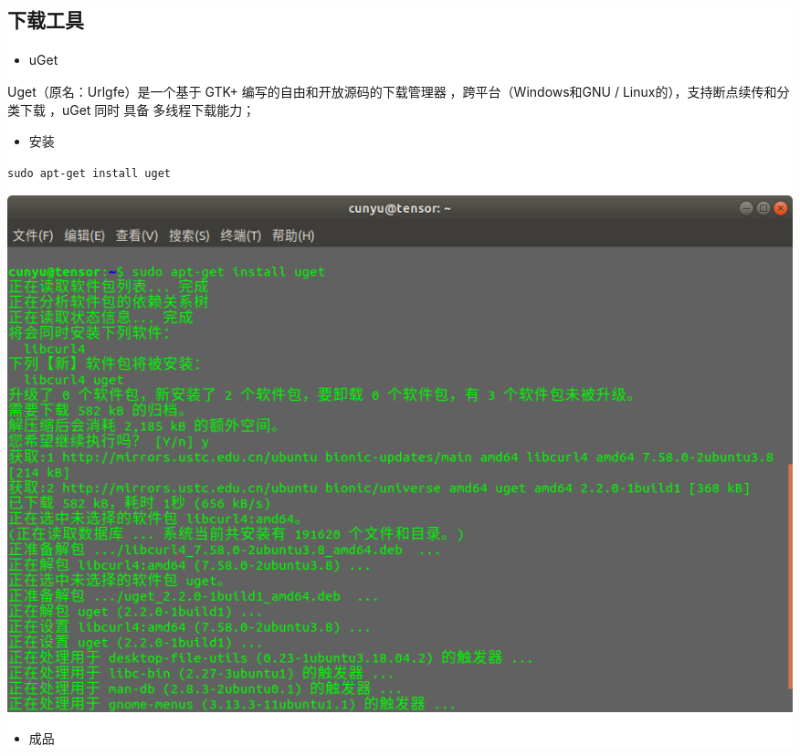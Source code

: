## 下载工具

- uGet

Uget（原名：Urlgfe）是一个基于 GTK+ 编写的自由和开放源码的下载管理器 ，跨平台（Windows和GNU / Linux的），支持断点续传和分类下载 ，uGet 同时 具备 多线程下载能力；

- 安装

```shell
sudo apt-get install uget
```

![](assets/20200520-ubuntu/format,png-20240216200942233.png)

- 成品
